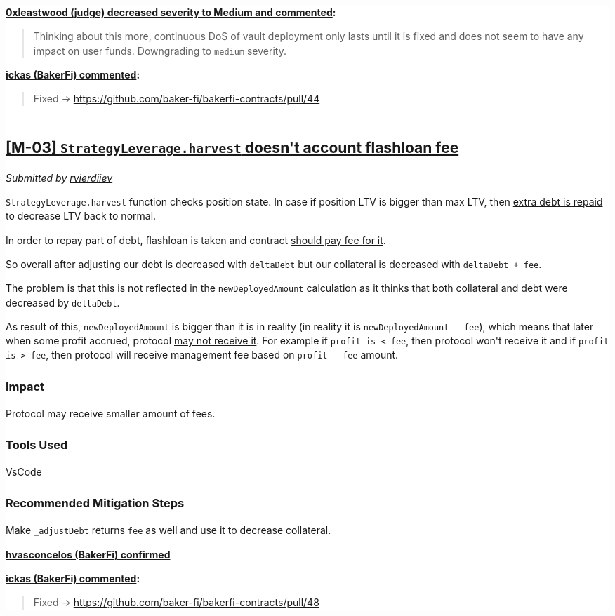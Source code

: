 **[0xleastwood (judge) decreased severity to Medium and commented](https://github.com/code-423n4/2024-05-bakerfi-findings/issues/37#issuecomment-2161802494):**
 > Thinking about this more, continuous DoS of vault deployment only lasts until it is fixed and does not seem to have any impact on user funds. Downgrading to `medium` severity.

**[ickas (BakerFi) commented](https://github.com/code-423n4/2024-05-bakerfi-findings/issues/37#issuecomment-2167841018):**
 > Fixed → https://github.com/baker-fi/bakerfi-contracts/pull/44



***

## [[M-03] `StrategyLeverage.harvest` doesn't account flashloan fee](https://github.com/code-423n4/2024-05-bakerfi-findings/issues/36)
*Submitted by [rvierdiiev](https://github.com/code-423n4/2024-05-bakerfi-findings/issues/36)*

`StrategyLeverage.harvest` function checks position state. In case if position LTV is bigger than max LTV, then [extra debt is repaid](https://github.com/code-423n4/2024-05-bakerfi/blob/main/contracts/core/strategies/StrategyLeverage.sol#L395) to decrease LTV back to normal.

In order to repay part of debt, flashloan is taken and contract [should pay fee for it](https://github.com/code-423n4/2024-05-bakerfi/blob/main/contracts/core/strategies/StrategyLeverage.sol#L342).

So overall after adjusting our debt is decreased with `deltaDebt` but our collateral is decreased with `deltaDebt + fee`.

The problem is that this is not reflected in the [`newDeployedAmount` calculation](https://github.com/code-423n4/2024-05-bakerfi/blob/main/contracts/core/strategies/StrategyLeverage.sol#L397-L399) as it thinks that both collateral and debt were decreased by `deltaDebt`.

As result of this, `newDeployedAmount` is bigger than it is in reality (in reality it is `newDeployedAmount - fee`), which means that later when some profit accrued, protocol [may not receive it](https://github.com/code-423n4/2024-05-bakerfi/blob/main/contracts/core/strategies/StrategyLeverage.sol#L408-L416). For example if `profit is < fee`, then protocol won't receive it and if `profit is > fee`, then protocol will receive management fee based on `profit - fee` amount.

### Impact

Protocol may receive smaller amount of fees.

### Tools Used

VsCode

### Recommended Mitigation Steps

Make `_adjustDebt` returns `fee` as well and use it to decrease collateral.

**[hvasconcelos (BakerFi) confirmed](https://github.com/code-423n4/2024-05-bakerfi-findings/issues/36#event-13082109842)**

**[ickas (BakerFi) commented](https://github.com/code-423n4/2024-05-bakerfi-findings/issues/36#issuecomment-2173146433):**
 > Fixed → https://github.com/baker-fi/bakerfi-contracts/pull/48
